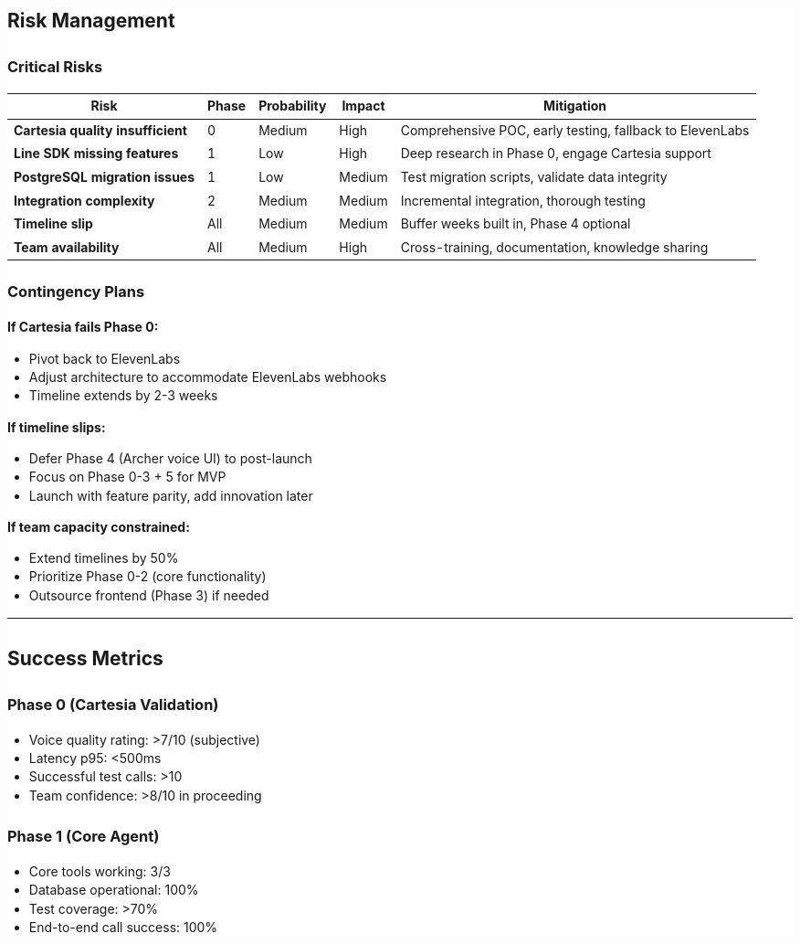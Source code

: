 ## Risk Management

### Critical Risks

| Risk | Phase | Probability | Impact | Mitigation |
|------|-------|-------------|--------|------------|
| **Cartesia quality insufficient** | 0 | Medium | High | Comprehensive POC, early testing, fallback to ElevenLabs |
| **Line SDK missing features** | 1 | Low | High | Deep research in Phase 0, engage Cartesia support |
| **PostgreSQL migration issues** | 1 | Low | Medium | Test migration scripts, validate data integrity |
| **Integration complexity** | 2 | Medium | Medium | Incremental integration, thorough testing |
| **Timeline slip** | All | Medium | Medium | Buffer weeks built in, Phase 4 optional |
| **Team availability** | All | Medium | High | Cross-training, documentation, knowledge sharing |

### Contingency Plans

**If Cartesia fails Phase 0:**
- Pivot back to ElevenLabs
- Adjust architecture to accommodate ElevenLabs webhooks
- Timeline extends by 2-3 weeks

**If timeline slips:**
- Defer Phase 4 (Archer voice UI) to post-launch
- Focus on Phase 0-3 + 5 for MVP
- Launch with feature parity, add innovation later

**If team capacity constrained:**
- Extend timelines by 50%
- Prioritize Phase 0-2 (core functionality)
- Outsource frontend (Phase 3) if needed

---

## Success Metrics

### Phase 0 (Cartesia Validation)

- Voice quality rating: >7/10 (subjective)
- Latency p95: <500ms
- Successful test calls: >10
- Team confidence: >8/10 in proceeding

### Phase 1 (Core Agent)

- Core tools working: 3/3
- Database operational: 100%
- Test coverage: >70%
- End-to-end call success: 100%
